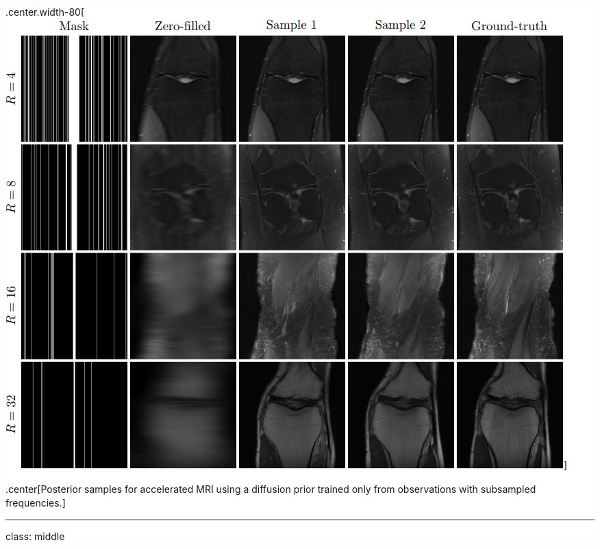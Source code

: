.center.width-80[![](figures/prior-mri.png)]

.center[Posterior samples for accelerated MRI using a diffusion prior trained only from observations with subsampled frequencies.]

---

class: middle
